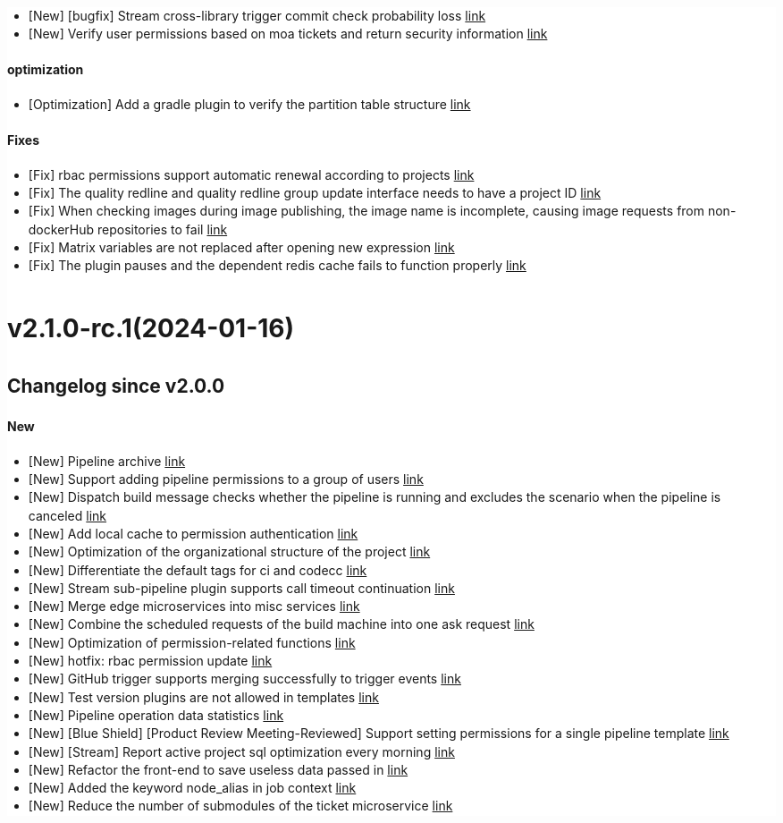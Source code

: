 - [New] [bugfix] Stream cross-library trigger commit check probability loss [link](http://github.com/TencentBlueKing/bk-ci/issues/9941)
- [New] Verify user permissions based on moa tickets and return security information [link](http://github.com/TencentBlueKing/bk-ci/issues/9795)

#### optimization
- [Optimization] Add a gradle plugin to verify the partition table structure [link](http://github.com/TencentBlueKing/bk-ci/issues/9931)

#### Fixes
- [Fix] rbac permissions support automatic renewal according to projects [link](http://github.com/TencentBlueKing/bk-ci/issues/9992)
- [Fix] The quality redline and quality redline group update interface needs to have a project ID [link](http://github.com/TencentBlueKing/bk-ci/issues/9989)
- [Fix] When checking images during image publishing, the image name is incomplete, causing image requests from non-dockerHub repositories to fail [ link ](http://github.com/TencentBlueKing/bk-ci/issues/9958)
- [Fix] Matrix variables are not replaced after opening new expression [link](http://github.com/TencentBlueKing/bk-ci/issues/9914)
- [Fix] The plugin pauses and the dependent redis cache fails to function properly [link](http://github.com/TencentBlueKing/bk-ci/issues/9913)

# v2.1.0-rc.1(2024-01-16)
## Changelog since v2.0.0
#### New
- [New] Pipeline archive [link](http://github.com/TencentBlueKing/bk-ci/issues/9397)
- [New] Support adding pipeline permissions to a group of users [link](http://github.com/TencentBlueKing/bk-ci/issues/9690)
- [New] Dispatch build message checks whether the pipeline is running and excludes the scenario when the pipeline is canceled [link](http://github.com/TencentBlueKing/bk-ci/issues/9922)
- [New] Add local cache to permission authentication [link](http://github.com/TencentBlueKing/bk-ci/issues/9903)
- [New] Optimization of the organizational structure of the project [link](http://github.com/TencentBlueKing/bk-ci/issues/9865)
- [New] Differentiate the default tags for ci and codecc [link](http://github.com/TencentBlueKing/bk-ci/issues/9895)
- [New] Stream sub-pipeline plugin supports call timeout continuation [link](http://github.com/TencentBlueKing/bk-ci/issues/9899)
- [New] Merge edge microservices into misc services [link](http://github.com/TencentBlueKing/bk-ci/issues/9770)
- [New] Combine the scheduled requests of the build machine into one ask request [link](http://github.com/TencentBlueKing/bk-ci/issues/9797)
- [New] Optimization of permission-related functions [link](http://github.com/TencentBlueKing/bk-ci/issues/9878)
- [New] hotfix: rbac permission update [link](http://github.com/TencentBlueKing/bk-ci/issues/9697)
- [New] GitHub trigger supports merging successfully to trigger events [link](http://github.com/TencentBlueKing/bk-ci/issues/4552)
- [New] Test version plugins are not allowed in templates [link](http://github.com/TencentBlueKing/bk-ci/issues/9043)
- [New] Pipeline operation data statistics [link](http://github.com/TencentBlueKing/bk-ci/issues/9735)
- [New] [Blue Shield] [Product Review Meeting-Reviewed] Support setting permissions for a single pipeline template [link](http://github.com/TencentBlueKing/bk-ci/issues/9574)
- [New] [Stream] Report active project sql optimization every morning [link](http://github.com/TencentBlueKing/bk-ci/issues/9869)
- [New] Refactor the front-end to save useless data passed in [link](http://github.com/TencentBlueKing/bk-ci/issues/6074)
- [New] Added the keyword node_alias in job context [link](http://github.com/TencentBlueKing/bk-ci/issues/9836)
- [New] Reduce the number of submodules of the ticket microservice [link](http://github.com/TencentBlueKing/bk-ci/issues/9227)